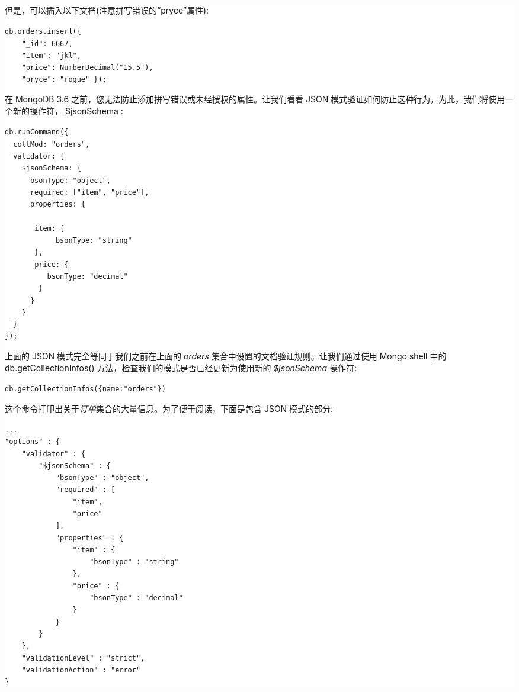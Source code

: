 但是，可以插入以下文档(注意拼写错误的“pryce”属性):

```
db.orders.insert({
    "_id": 6667, 
    "item": "jkl", 
    "price": NumberDecimal("15.5"),
    "pryce": "rogue" }); 
```

在 MongoDB 3.6 之前，您无法防止添加拼写错误或未经授权的属性。让我们看看 JSON 模式验证如何防止这种行为。为此，我们将使用一个新的操作符， [$jsonSchema](https://docs.mongodb.com/master/reference/operator/query/jsonSchema?utm_medium=sp-synd&utm_source=sitepoint&utm_content=expressive-query&jmp=sp-ref#op._S_jsonSchema) :

```
db.runCommand({
  collMod: "orders",
  validator: {
    $jsonSchema: {
      bsonType: "object",
      required: ["item", "price"],
      properties: {

       item: {
            bsonType: "string"
       },
       price: {
          bsonType: "decimal"
        }
      }
    }
  }
}); 
```

上面的 JSON 模式完全等同于我们之前在上面的 *orders* 集合中设置的文档验证规则。让我们通过使用 Mongo shell 中的 [db.getCollectionInfos()](https://docs.mongodb.com/manual/reference/method/db.getCollectionInfos?utm_medium=sp-synd&utm_source=sitepoint&utm_content=expressive-query&jmp=sp-ref) 方法，检查我们的模式是否已经更新为使用新的 *$jsonSchema* 操作符:

```
db.getCollectionInfos({name:"orders"}) 
```

这个命令打印出关于*订单*集合的大量信息。为了便于阅读，下面是包含 JSON 模式的部分:

```
...
"options" : {
    "validator" : {
        "$jsonSchema" : {
            "bsonType" : "object",
            "required" : [
                "item",
                "price"
            ],
            "properties" : {
                "item" : {
                    "bsonType" : "string"
                },
                "price" : {
                    "bsonType" : "decimal"
                }
            }
        }
    },
    "validationLevel" : "strict",
    "validationAction" : "error"
}
```